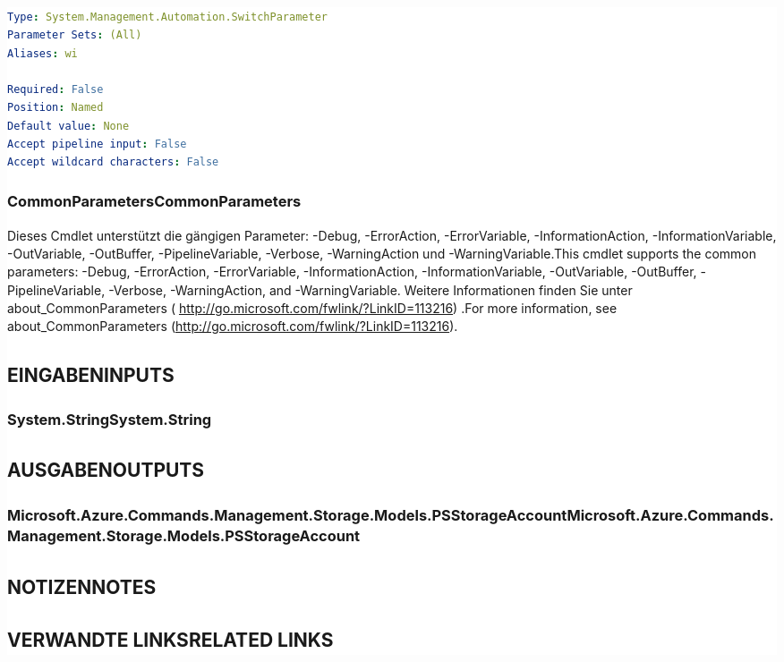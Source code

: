 ```yaml
Type: System.Management.Automation.SwitchParameter
Parameter Sets: (All)
Aliases: wi

Required: False
Position: Named
Default value: None
Accept pipeline input: False
Accept wildcard characters: False
```

### <span data-ttu-id="add0f-143">CommonParameters</span><span class="sxs-lookup"><span data-stu-id="add0f-143">CommonParameters</span></span>
<span data-ttu-id="add0f-144">Dieses Cmdlet unterstützt die gängigen Parameter: -Debug, -ErrorAction, -ErrorVariable, -InformationAction, -InformationVariable, -OutVariable, -OutBuffer, -PipelineVariable, -Verbose, -WarningAction und -WarningVariable.</span><span class="sxs-lookup"><span data-stu-id="add0f-144">This cmdlet supports the common parameters: -Debug, -ErrorAction, -ErrorVariable, -InformationAction, -InformationVariable, -OutVariable, -OutBuffer, -PipelineVariable, -Verbose, -WarningAction, and -WarningVariable.</span></span> <span data-ttu-id="add0f-145">Weitere Informationen finden Sie unter about_CommonParameters ( http://go.microsoft.com/fwlink/?LinkID=113216) .</span><span class="sxs-lookup"><span data-stu-id="add0f-145">For more information, see about_CommonParameters (http://go.microsoft.com/fwlink/?LinkID=113216).</span></span>

## <span data-ttu-id="add0f-146">EINGABEN</span><span class="sxs-lookup"><span data-stu-id="add0f-146">INPUTS</span></span>

### <span data-ttu-id="add0f-147">System.String</span><span class="sxs-lookup"><span data-stu-id="add0f-147">System.String</span></span>

## <span data-ttu-id="add0f-148">AUSGABEN</span><span class="sxs-lookup"><span data-stu-id="add0f-148">OUTPUTS</span></span>

### <span data-ttu-id="add0f-149">Microsoft.Azure.Commands.Management.Storage.Models.PSStorageAccount</span><span class="sxs-lookup"><span data-stu-id="add0f-149">Microsoft.Azure.Commands.Management.Storage.Models.PSStorageAccount</span></span>

## <span data-ttu-id="add0f-150">NOTIZEN</span><span class="sxs-lookup"><span data-stu-id="add0f-150">NOTES</span></span>

## <span data-ttu-id="add0f-151">VERWANDTE LINKS</span><span class="sxs-lookup"><span data-stu-id="add0f-151">RELATED LINKS</span></span>
